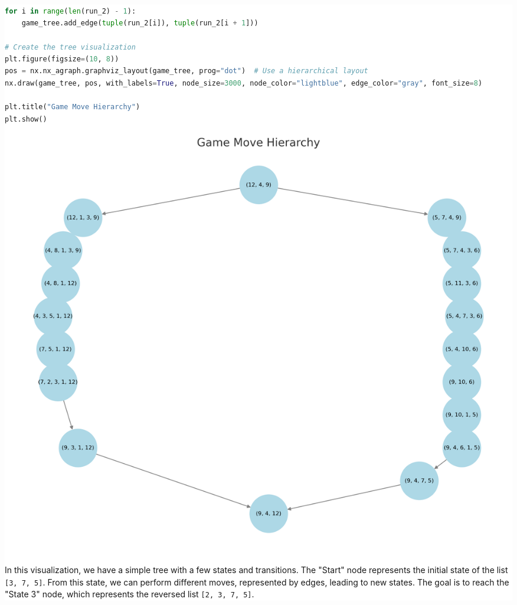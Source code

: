 ```python
for i in range(len(run_2) - 1):
    game_tree.add_edge(tuple(run_2[i]), tuple(run_2[i + 1]))

# Create the tree visualization
plt.figure(figsize=(10, 8))
pos = nx.nx_agraph.graphviz_layout(game_tree, prog="dot")  # Use a hierarchical layout
nx.draw(game_tree, pos, with_labels=True, node_size=3000, node_color="lightblue", edge_color="gray", font_size=8)

plt.title("Game Move Hierarchy")
plt.show()
```
![image 01](01.png)

In this visualization, we have a simple tree with a few states and transitions. The "Start" node represents the initial state of the list `[3, 7, 5]`. From this state, we can perform different moves, represented by edges, leading to new states. The goal is to reach the "State 3" node, which represents the reversed list `[2, 3, 7, 5]`.
